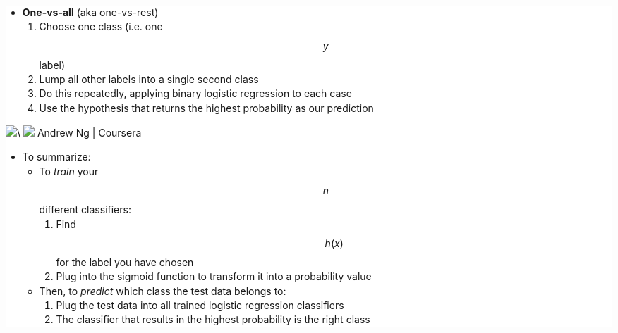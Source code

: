 - **One-vs-all** (aka one-vs-rest)
  1. Choose one class (i.e. one $$y$$ label)
  2. Lump all other labels into a single second class
  3. Do this repeatedly, applying binary logistic regression to each case
  4. Use the hypothesis that returns the highest probability as our prediction

<img src="{{ page.img_path }}multiclass1.png">\\
<img src="{{ page.img_path }}multiclass2.png" height="150">
<img-cred>Andrew Ng | Coursera</img-cred>
  
- To summarize:
  - To *train* your $$n$$ different classifiers:
    1. Find $$h(x)$$ for the label you have chosen
    2. Plug into the sigmoid function to transform it into a probability value
  - Then, to *predict* which class the test data belongs to:
    1. Plug the test data into all trained logistic regression classifiers
    2. The classifier that results in the highest probability is the right class